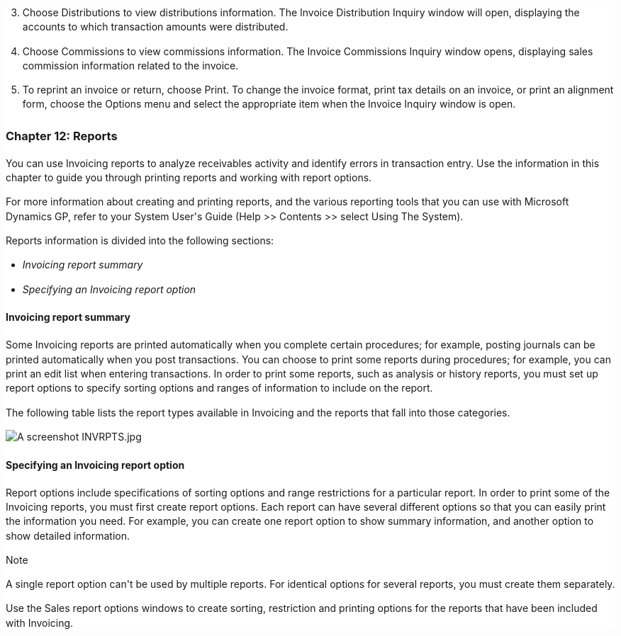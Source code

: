 3. Choose Distributions to view distributions information. The Invoice Distribution Inquiry window will open, displaying the accounts to which transaction amounts were distributed.

4. Choose Commissions to view commissions information. The Invoice Commissions Inquiry window opens, displaying sales commission information related to the invoice.

5. To reprint an invoice or return, choose Print. To change the invoice format, print tax details on an invoice, or print an alignment form, choose the Options menu and select the appropriate item when the Invoice Inquiry window is open.

### Chapter 12: Reports

You can use Invoicing reports to analyze receivables activity and identify
errors in transaction entry. Use the information in this chapter to guide
you through printing reports and working with report options.

For more information about creating and printing reports, and the various
reporting tools that you can use with Microsoft Dynamics GP, refer to your
System User's Guide (Help \>\> Contents \>\> select Using The System).

Reports information is divided into the following sections:

- *Invoicing report summary*

- *Specifying an Invoicing report option*

#### Invoicing report summary

Some Invoicing reports are printed automatically when you complete certain
procedures; for example, posting journals can be printed automatically when
you post transactions. You can choose to print some reports during
procedures; for example, you can print an edit list when entering
transactions. In order to print some reports, such as analysis or history
reports, you must set up report options to specify sorting options and
ranges of information to include on the report.

The following table lists the report types available in Invoicing and the
reports that fall into those categories.

![A screenshot INVRPTS.jpg](media/9e22f7a16c489ea2fec8b5b57f133815.jpg)

#### Specifying an Invoicing report option

Report options include specifications of sorting options and range
restrictions for a particular report. In order to print some of the
Invoicing reports, you must first create report options. Each report can
have several different options so that you can easily print the information
you need. For example, you can create one report option to show summary
information, and another option to show detailed information.

> [!NOTE]
> A single report option can't be used by multiple reports. For identical options for several reports, you must create them separately.

Use the Sales report options windows to create sorting, restriction and
printing options for the reports that have been included with Invoicing.
